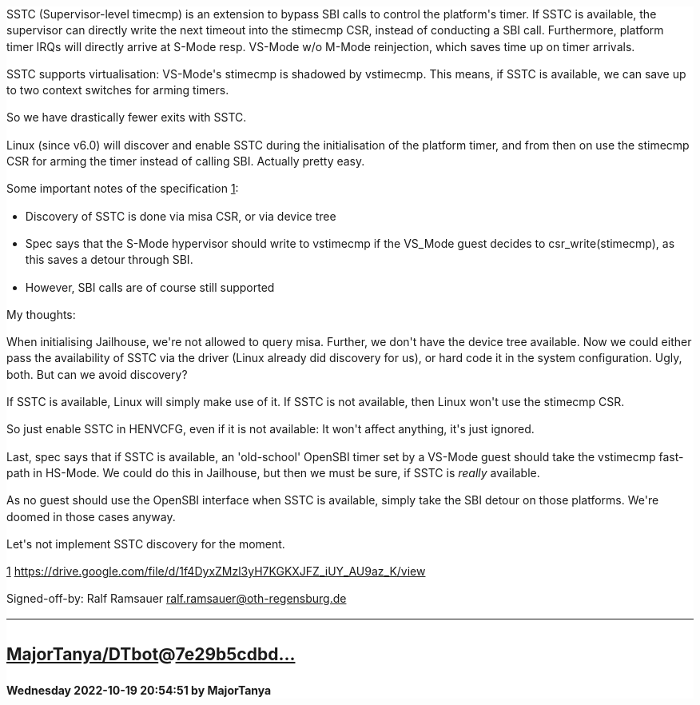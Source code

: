SSTC (Supervisor-level timecmp) is an extension to bypass SBI calls to
control the platform's timer. If SSTC is available, the supervisor can
directly write the next timeout into the stimecmp CSR, instead of
conducting a SBI call. Furthermore, platform timer IRQs will directly
arrive at S-Mode resp. VS-Mode w/o M-Mode reinjection, which saves time
up on timer arrivals.

SSTC supports virtualisation: VS-Mode's stimecmp is shadowed by
vstimecmp. This means, if SSTC is available, we can save up to two
context switches for arming timers.

So we have drastically fewer exits with SSTC.

Linux (since v6.0) will discover and enable SSTC during the
initialisation of the platform timer, and from then on use the stimecmp
CSR for arming the timer instead of calling SBI. Actually pretty easy.

Some important notes of the specification [1]:

  - Discovery of SSTC is done via misa CSR, or via device tree

  - Spec says that the S-Mode hypervisor should write to vstimecmp if
    the VS_Mode guest decides to csr_write(stimecmp), as this saves a
    detour through SBI.

  - However, SBI calls are of course still supported

My thoughts:

When initialising Jailhouse, we're not allowed to query misa. Further,
we don't have the device tree available. Now we could either pass the
availability of SSTC via the driver (Linux already did discovery for
us), or hard code it in the system configuration. Ugly, both. But can we
avoid discovery?

If SSTC is available, Linux will simply make use of it.
If SSTC is not available, then Linux won't use the stimecmp CSR.

So just enable SSTC in HENVCFG, even if it is not available: It won't
affect anything, it's just ignored.

Last, spec says that if SSTC is available, an 'old-school' OpenSBI timer
set by a VS-Mode guest should take the vstimecmp fast-path in HS-Mode.
We could do this in Jailhouse, but then we must be sure, if SSTC is
*really* available.

As no guest should use the OpenSBI interface when SSTC is available,
simply take the SBI detour on those platforms. We're doomed in those
cases anyway.

Let's not implement SSTC discovery for the moment.

[1] https://drive.google.com/file/d/1f4DyxZMzl3yH7KGKXJFZ_iUY_AU9az_K/view

Signed-off-by: Ralf Ramsauer <ralf.ramsauer@oth-regensburg.de>

---
## [MajorTanya/DTbot](https://github.com/MajorTanya/DTbot)@[7e29b5cdbd...](https://github.com/MajorTanya/DTbot/commit/7e29b5cdbda0a29dc600c121c864b4702c7f4778)
#### Wednesday 2022-10-19 20:54:51 by MajorTanya


[1]:  https://lore.kernel.org/lkml/20181029221037.87724-1-dancol@google.com/
[2]:  https://lore.kernel.org/lkml/874lbtjvtd.fsf@oldenburg2.str.redhat.com/
[3]:  https://lore.kernel.org/lkml/20181204132604.aspfupwjgjx6fhva@brauner.io/
[4]:  https://lore.kernel.org/lkml/20181203180224.fkvw4kajtbvru2ku@brauner.io/
[5]:  https://lore.kernel.org/lkml/20181121213946.GA10795@mail.hallyn.com/
[6]:  https://lore.kernel.org/lkml/20181120103111.etlqp7zop34v6nv4@brauner.io/
[7]:  https://lore.kernel.org/lkml/36323361-90BD-41AF-AB5B-EE0D7BA02C21@amacapital.net/
[8]:  https://lore.kernel.org/lkml/87tvjxp8pc.fsf@xmission.com/
[9]:  https://asciinema.org/a/IQjuCHew6bnq1cr78yuMv16cy
[11]: https://lore.kernel.org/lkml/F53D6D38-3521-4C20-9034-5AF447DF62FF@amacapital.net/
[12]: https://lore.kernel.org/lkml/87zhtjn8ck.fsf@xmission.com/
[13]: https://lore.kernel.org/lkml/871s6u9z6u.fsf@xmission.com/
[14]: https://lore.kernel.org/lkml/20181206231742.xxi4ghn24z4h2qki@brauner.io/
[15]: https://lore.kernel.org/lkml/20181207003124.GA11160@mail.hallyn.com/
[16]: https://lore.kernel.org/lkml/20181207015423.4miorx43l3qhppfz@brauner.io/
[17]: https://lore.kernel.org/lkml/CAGXu5jL8PciZAXvOvCeCU3wKUEB_dU-O3q0tDw4uB_ojMvDEew@mail.gmail.com/
[18]: https://lore.kernel.org/lkml/20181206222746.GB9224@mail.hallyn.com/
[19]: https://lore.kernel.org/lkml/20181208054059.19813-1-christian@brauner.io/
[20]: https://lore.kernel.org/lkml/8736rebl9s.fsf@oldenburg.str.redhat.com/
[21]: https://lore.kernel.org/lkml/20181228152012.dbf0508c2508138efc5f2bbe@linux-foundation.org/
[22]: https://lore.kernel.org/lkml/20181228233725.722tdfgijxcssg76@brauner.io/
[23]: https://lwn.net/Articles/773459/
[24]: https://lore.kernel.org/lkml/8736rebl9s.fsf@oldenburg.str.redhat.com/
[25]: https://lore.kernel.org/lkml/CAK8P3a0ej9NcJM8wXNPbcGUyOUZYX+VLoDFdbenW3s3114oQZw@mail.gmail.com/